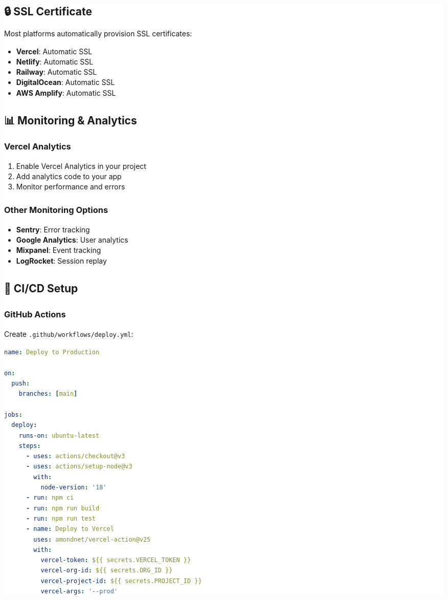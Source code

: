 ## 🔒 SSL Certificate

Most platforms automatically provision SSL certificates:
- **Vercel**: Automatic SSL
- **Netlify**: Automatic SSL
- **Railway**: Automatic SSL
- **DigitalOcean**: Automatic SSL
- **AWS Amplify**: Automatic SSL

## 📊 Monitoring & Analytics

### Vercel Analytics
1. Enable Vercel Analytics in your project
2. Add analytics code to your app
3. Monitor performance and errors

### Other Monitoring Options
- **Sentry**: Error tracking
- **Google Analytics**: User analytics
- **Mixpanel**: Event tracking
- **LogRocket**: Session replay

## 🔄 CI/CD Setup

### GitHub Actions
Create `.github/workflows/deploy.yml`:

```yaml
name: Deploy to Production

on:
  push:
    branches: [main]

jobs:
  deploy:
    runs-on: ubuntu-latest
    steps:
      - uses: actions/checkout@v3
      - uses: actions/setup-node@v3
        with:
          node-version: '18'
      - run: npm ci
      - run: npm run build
      - run: npm run test
      - name: Deploy to Vercel
        uses: amondnet/vercel-action@v25
        with:
          vercel-token: ${{ secrets.VERCEL_TOKEN }}
          vercel-org-id: ${{ secrets.ORG_ID }}
          vercel-project-id: ${{ secrets.PROJECT_ID }}
          vercel-args: '--prod'
```
